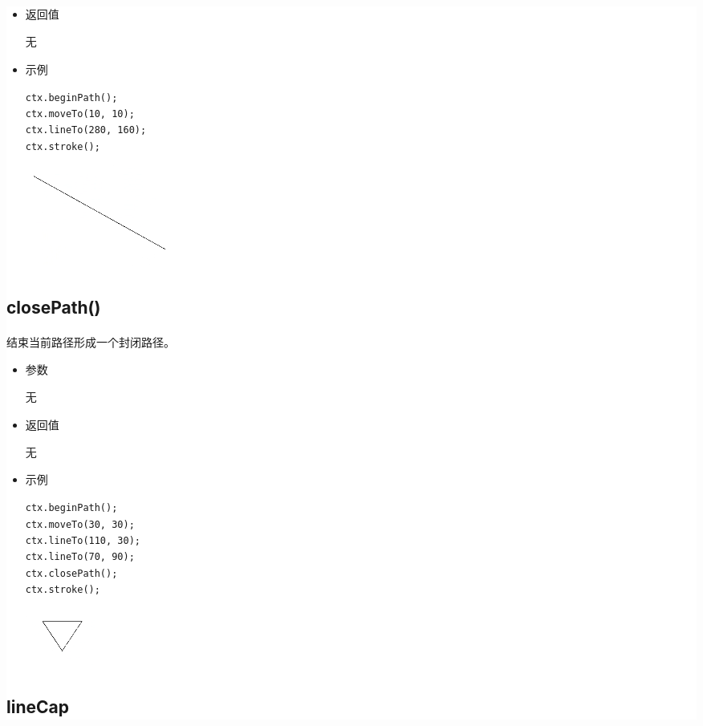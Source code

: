 -   返回值

    无

-   示例

    ```
    ctx.beginPath();
    ctx.moveTo(10, 10);
    ctx.lineTo(280, 160);
    ctx.stroke();
    ```

    ![](figures/zh-cn_image_0000001173324711.png)


## closePath\(\)<a name="zh-cn_topic_0000001173164707_section86825473917"></a>

结束当前路径形成一个封闭路径。

-   参数

    无

-   返回值

    无

-   示例

    ```
    ctx.beginPath();
    ctx.moveTo(30, 30);
    ctx.lineTo(110, 30);
    ctx.lineTo(70, 90);
    ctx.closePath();
    ctx.stroke();
    ```

    ![](figures/zh-cn_image_0000001127284950.png)


## lineCap<a name="zh-cn_topic_0000001173164707_section6852133718410"></a>
